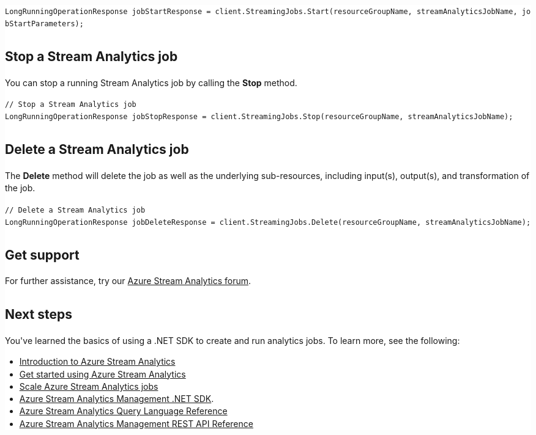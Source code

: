     LongRunningOperationResponse jobStartResponse = client.StreamingJobs.Start(resourceGroupName, streamAnalyticsJobName, jobStartParameters);

## Stop a Stream Analytics job
You can stop a running Stream Analytics job by calling the **Stop** method.

    // Stop a Stream Analytics job
    LongRunningOperationResponse jobStopResponse = client.StreamingJobs.Stop(resourceGroupName, streamAnalyticsJobName);

## Delete a Stream Analytics job
The **Delete** method will delete the job as well as the underlying sub-resources, including input(s), output(s), and transformation of the job.

    // Delete a Stream Analytics job
    LongRunningOperationResponse jobDeleteResponse = client.StreamingJobs.Delete(resourceGroupName, streamAnalyticsJobName);

## Get support
For further assistance, try our [Azure Stream Analytics forum](https://social.msdn.microsoft.com/Forums/home?forum=AzureStreamAnalytics).

## Next steps
You've learned the basics of using a .NET SDK to create and run analytics jobs. To learn more, see the following:

* [Introduction to Azure Stream Analytics](stream-analytics-introduction.md)
* [Get started using Azure Stream Analytics](stream-analytics-get-started.md)
* [Scale Azure Stream Analytics jobs](stream-analytics-scale-jobs.md)
* [Azure Stream Analytics Management .NET SDK](https://msdn.microsoft.com/library/azure/dn889315.aspx).
* [Azure Stream Analytics Query Language Reference](https://msdn.microsoft.com/library/azure/dn834998.aspx)
* [Azure Stream Analytics Management REST API Reference](https://msdn.microsoft.com/library/azure/dn835031.aspx)


[5]: ./media/markdown-template-for-new-articles/octocats.png
[6]: ./media/markdown-template-for-new-articles/pretty49.png
[7]: ./media/markdown-template-for-new-articles/channel-9.png



[azure.blob.storage]: http://azure.microsoft.com/documentation/services/storage/
[azure.blob.storage.use]: http://azure.microsoft.com/documentation/articles/storage-dotnet-how-to-use-blobs/

[azure.event.hubs]: http://azure.microsoft.com/services/event-hubs/
[azure.event.hubs.developer.guide]: http://msdn.microsoft.com/library/azure/dn789972.aspx

[stream.analytics.query.language.reference]: http://go.microsoft.com/fwlink/?LinkID=513299
[stream.analytics.forum]: http://go.microsoft.com/fwlink/?LinkId=512151

[stream.analytics.introduction]: stream-analytics-introduction.md
[stream.analytics.get.started]: stream-analytics-get-started.md
[stream.analytics.developer.guide]: stream-analytics-developer-guide.md
[stream.analytics.scale.jobs]: stream-analytics-scale-jobs.md
[stream.analytics.query.language.reference]: http://go.microsoft.com/fwlink/?LinkID=513299
[stream.analytics.rest.api.reference]: http://go.microsoft.com/fwlink/?LinkId=517301
